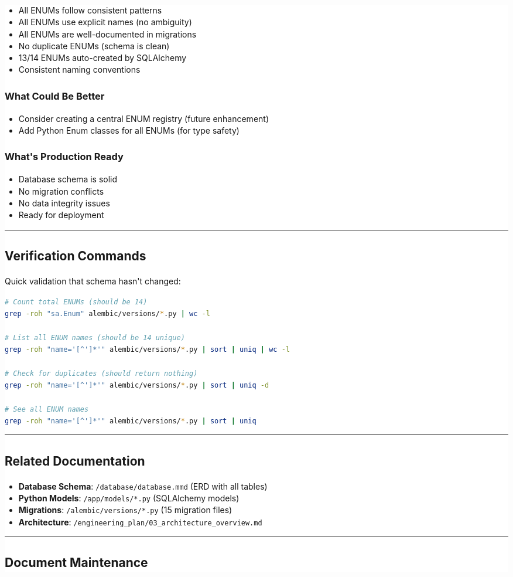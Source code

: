 - All ENUMs follow consistent patterns
- All ENUMs use explicit names (no ambiguity)
- All ENUMs are well-documented in migrations
- No duplicate ENUMs (schema is clean)
- 13/14 ENUMs auto-created by SQLAlchemy
- Consistent naming conventions

### What Could Be Better

- Consider creating a central ENUM registry (future enhancement)
- Add Python Enum classes for all ENUMs (for type safety)

### What's Production Ready

- Database schema is solid
- No migration conflicts
- No data integrity issues
- Ready for deployment

---

## Verification Commands

Quick validation that schema hasn't changed:

```bash
# Count total ENUMs (should be 14)
grep -roh "sa.Enum" alembic/versions/*.py | wc -l

# List all ENUM names (should be 14 unique)
grep -roh "name='[^']*'" alembic/versions/*.py | sort | uniq | wc -l

# Check for duplicates (should return nothing)
grep -roh "name='[^']*'" alembic/versions/*.py | sort | uniq -d

# See all ENUM names
grep -roh "name='[^']*'" alembic/versions/*.py | sort | uniq
```

---

## Related Documentation

- **Database Schema**: `/database/database.mmd` (ERD with all tables)
- **Python Models**: `/app/models/*.py` (SQLAlchemy models)
- **Migrations**: `/alembic/versions/*.py` (15 migration files)
- **Architecture**: `/engineering_plan/03_architecture_overview.md`

---

## Document Maintenance

